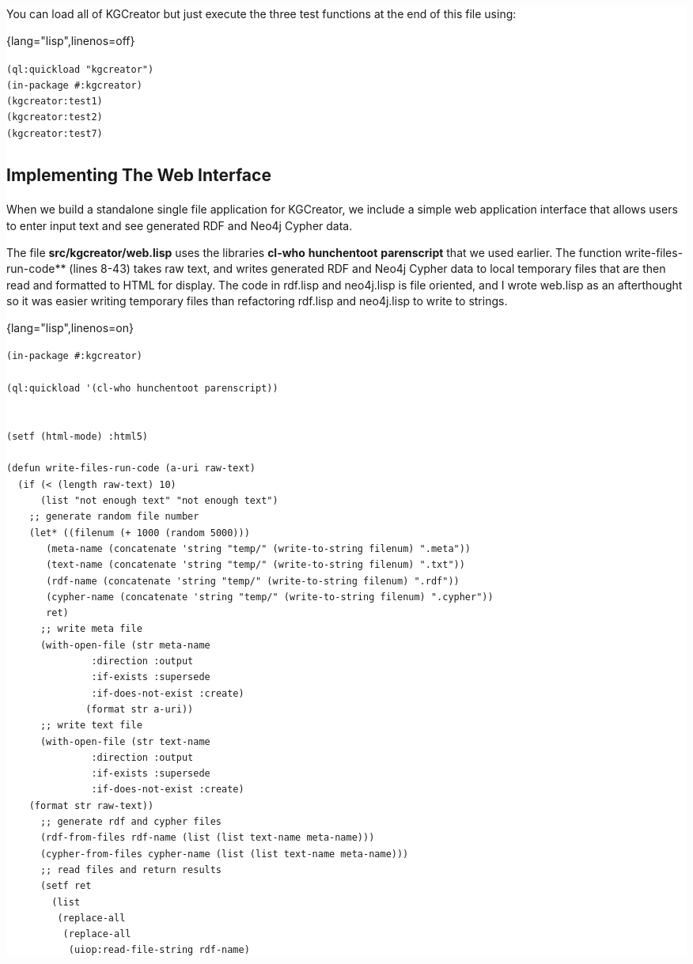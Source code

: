 You can load all of KGCreator but just execute the three test functions at the end of this file using:

{lang="lisp",linenos=off}
~~~~~~~~
(ql:quickload "kgcreator")
(in-package #:kgcreator)
(kgcreator:test1)
(kgcreator:test2)
(kgcreator:test7)
~~~~~~~~



## Implementing The Web Interface

When we build a standalone single file application for KGCreator, we include a simple web application interface that allows users to enter input text and see generated RDF and Neo4j Cypher data.

The file **src/kgcreator/web.lisp** uses the libraries **cl-who** **hunchentoot** **parenscript** that we used earlier. The function write-files-run-code** (lines 8-43) takes raw text, and  writes generated RDF and Neo4j Cypher data to local temporary files that are then read and formatted to HTML for display. The code in rdf.lisp and neo4j.lisp is file oriented, and I wrote web.lisp as an afterthought so it was easier writing temporary files than refactoring rdf.lisp and neo4j.lisp to write to strings.

{lang="lisp",linenos=on}
~~~~~~~~
(in-package #:kgcreator)

(ql:quickload '(cl-who hunchentoot parenscript))


(setf (html-mode) :html5)

(defun write-files-run-code (a-uri raw-text)
  (if (< (length raw-text) 10)
      (list "not enough text" "not enough text")
    ;; generate random file number
    (let* ((filenum (+ 1000 (random 5000)))
	   (meta-name (concatenate 'string "temp/" (write-to-string filenum) ".meta"))
	   (text-name (concatenate 'string "temp/" (write-to-string filenum) ".txt"))
	   (rdf-name (concatenate 'string "temp/" (write-to-string filenum) ".rdf"))
	   (cypher-name (concatenate 'string "temp/" (write-to-string filenum) ".cypher"))
	   ret)
      ;; write meta file
      (with-open-file (str meta-name
			   :direction :output
			   :if-exists :supersede
			   :if-does-not-exist :create)
		      (format str a-uri))
      ;; write text file
      (with-open-file (str text-name
			   :direction :output
			   :if-exists :supersede
			   :if-does-not-exist :create)
	(format str raw-text))
      ;; generate rdf and cypher files
      (rdf-from-files rdf-name (list (list text-name meta-name)))
      (cypher-from-files cypher-name (list (list text-name meta-name)))
      ;; read files and return results
      (setf ret
	    (list
	     (replace-all
	      (replace-all
	       (uiop:read-file-string rdf-name)
~~~~~~~~